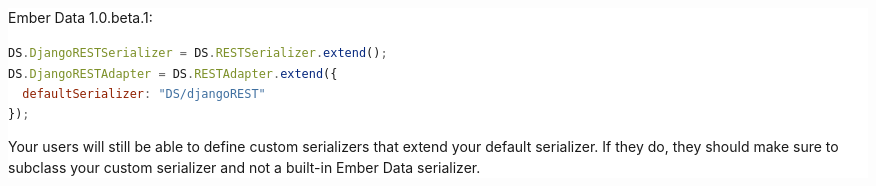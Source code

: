 Ember Data 1.0.beta.1:

```js
DS.DjangoRESTSerializer = DS.RESTSerializer.extend();
DS.DjangoRESTAdapter = DS.RESTAdapter.extend({
  defaultSerializer: "DS/djangoREST"
});
```

Your users will still be able to define custom serializers that extend
your default serializer. If they do, they should make sure to subclass
your custom serializer and not a built-in Ember Data serializer.
